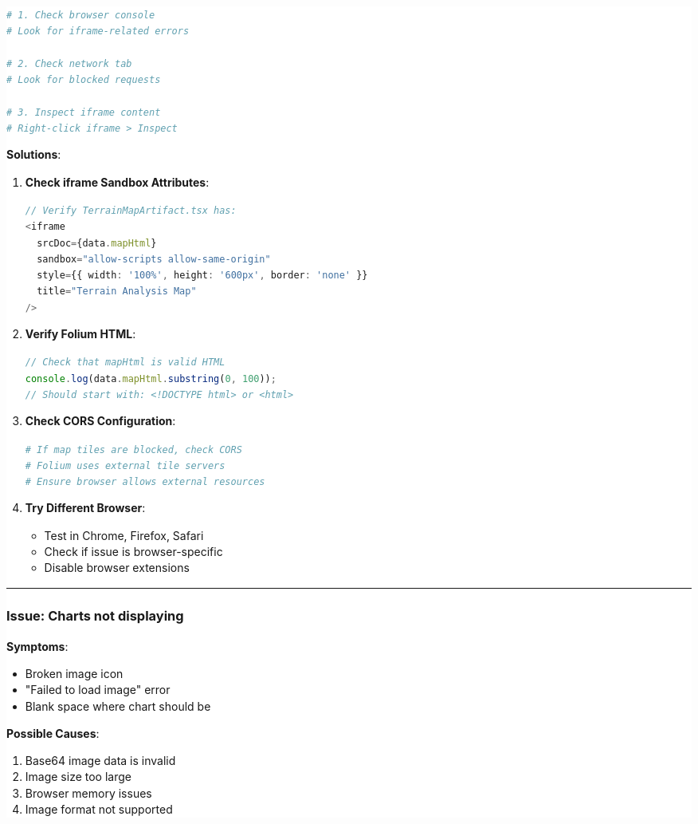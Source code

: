 ```bash
# 1. Check browser console
# Look for iframe-related errors

# 2. Check network tab
# Look for blocked requests

# 3. Inspect iframe content
# Right-click iframe > Inspect
```

**Solutions**:

1. **Check iframe Sandbox Attributes**:
   ```typescript
   // Verify TerrainMapArtifact.tsx has:
   <iframe
     srcDoc={data.mapHtml}
     sandbox="allow-scripts allow-same-origin"
     style={{ width: '100%', height: '600px', border: 'none' }}
     title="Terrain Analysis Map"
   />
   ```

2. **Verify Folium HTML**:
   ```typescript
   // Check that mapHtml is valid HTML
   console.log(data.mapHtml.substring(0, 100));
   // Should start with: <!DOCTYPE html> or <html>
   ```

3. **Check CORS Configuration**:
   ```bash
   # If map tiles are blocked, check CORS
   # Folium uses external tile servers
   # Ensure browser allows external resources
   ```

4. **Try Different Browser**:
   - Test in Chrome, Firefox, Safari
   - Check if issue is browser-specific
   - Disable browser extensions

---

### Issue: Charts not displaying

**Symptoms**:
- Broken image icon
- "Failed to load image" error
- Blank space where chart should be

**Possible Causes**:
1. Base64 image data is invalid
2. Image size too large
3. Browser memory issues
4. Image format not supported
